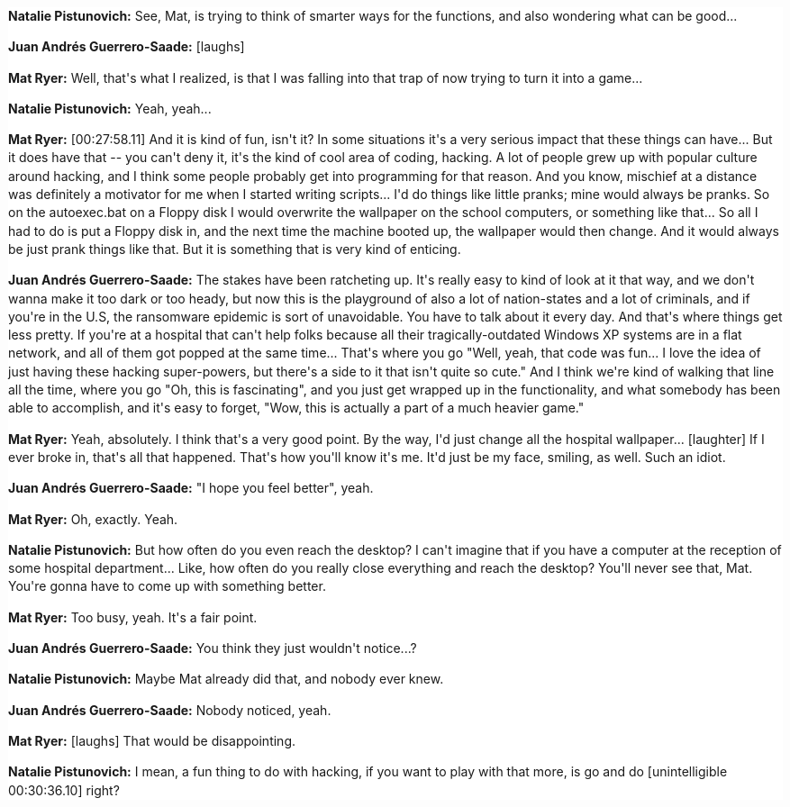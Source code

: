 **Natalie Pistunovich:** See, Mat, is trying to think of smarter ways for the functions, and also wondering what can be good...

**Juan Andrés Guerrero-Saade:** \[laughs\]

**Mat Ryer:** Well, that's what I realized, is that I was falling into that trap of now trying to turn it into a game...

**Natalie Pistunovich:** Yeah, yeah...

**Mat Ryer:** \[00:27:58.11\] And it is kind of fun, isn't it? In some situations it's a very serious impact that these things can have... But it does have that -- you can't deny it, it's the kind of cool area of coding, hacking. A lot of people grew up with popular culture around hacking, and I think some people probably get into programming for that reason. And you know, mischief at a distance was definitely a motivator for me when I started writing scripts... I'd do things like little pranks; mine would always be pranks. So on the autoexec.bat on a Floppy disk I would overwrite the wallpaper on the school computers, or something like that... So all I had to do is put a Floppy disk in, and the next time the machine booted up, the wallpaper would then change. And it would always be just prank things like that. But it is something that is very kind of enticing.

**Juan Andrés Guerrero-Saade:** The stakes have been ratcheting up. It's really easy to kind of look at it that way, and we don't wanna make it too dark or too heady, but now this is the playground of also a lot of nation-states and a lot of criminals, and if you're in the U.S, the ransomware epidemic is sort of unavoidable. You have to talk about it every day. And that's where things get less pretty. If you're at a hospital that can't help folks because all their tragically-outdated Windows XP systems are in a flat network, and all of them got popped at the same time... That's where you go "Well, yeah, that code was fun... I love the idea of just having these hacking super-powers, but there's a side to it that isn't quite so cute." And I think we're kind of walking that line all the time, where you go "Oh, this is fascinating", and you just get wrapped up in the functionality, and what somebody has been able to accomplish, and it's easy to forget, "Wow, this is actually a part of a much heavier game."

**Mat Ryer:** Yeah, absolutely. I think that's a very good point. By the way, I'd just change all the hospital wallpaper... \[laughter\] If I ever broke in, that's all that happened. That's how you'll know it's me. It'd just be my face, smiling, as well. Such an idiot.

**Juan Andrés Guerrero-Saade:** "I hope you feel better", yeah.

**Mat Ryer:** Oh, exactly. Yeah.

**Natalie Pistunovich:** But how often do you even reach the desktop? I can't imagine that if you have a computer at the reception of some hospital department... Like, how often do you really close everything and reach the desktop? You'll never see that, Mat. You're gonna have to come up with something better.

**Mat Ryer:** Too busy, yeah. It's a fair point.

**Juan Andrés Guerrero-Saade:** You think they just wouldn't notice...?

**Natalie Pistunovich:** Maybe Mat already did that, and nobody ever knew.

**Juan Andrés Guerrero-Saade:** Nobody noticed, yeah.

**Mat Ryer:** \[laughs\] That would be disappointing.

**Natalie Pistunovich:** I mean, a fun thing to do with hacking, if you want to play with that more, is go and do \[unintelligible 00:30:36.10\] right?

